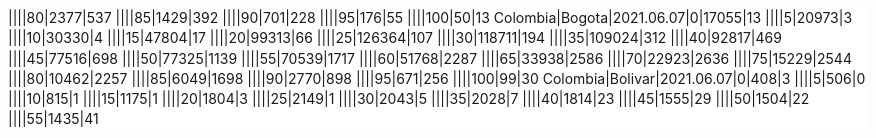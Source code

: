 ||||80|2377|537
||||85|1429|392
||||90|701|228
||||95|176|55
||||100|50|13
Colombia|Bogota|2021.06.07|0|17055|13
||||5|20973|3
||||10|30330|4
||||15|47804|17
||||20|99313|66
||||25|126364|107
||||30|118711|194
||||35|109024|312
||||40|92817|469
||||45|77516|698
||||50|77325|1139
||||55|70539|1717
||||60|51768|2287
||||65|33938|2586
||||70|22923|2636
||||75|15229|2544
||||80|10462|2257
||||85|6049|1698
||||90|2770|898
||||95|671|256
||||100|99|30
Colombia|Bolivar|2021.06.07|0|408|3
||||5|506|0
||||10|815|1
||||15|1175|1
||||20|1804|3
||||25|2149|1
||||30|2043|5
||||35|2028|7
||||40|1814|23
||||45|1555|29
||||50|1504|22
||||55|1435|41